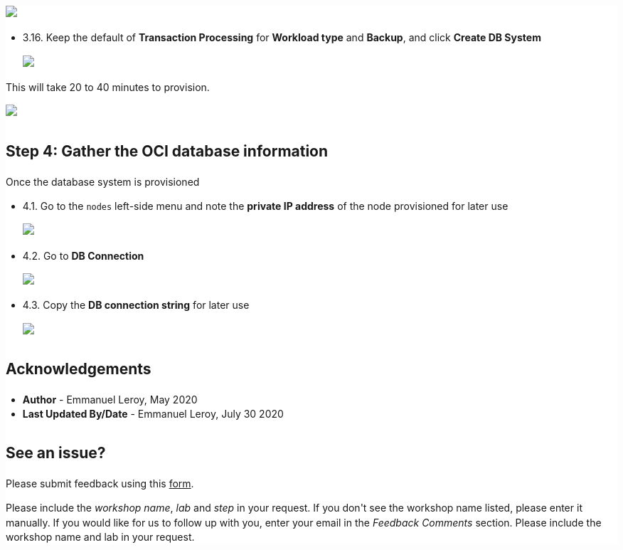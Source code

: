   <img src="./images/provision-db-23-creds.png" width="70%">

- 3.16. Keep the default of **Transaction Processing** for **Workload type** and **Backup**, and click **Create DB System**

  <img src="./images/provision-db-24.png" width="100%">

This will take 20 to 40 minutes to provision.

  <img src="./images/provision-db-25.png" width="100%">

## **Step 4:** Gather the OCI database information

Once the database system is provisioned

- 4.1. Go to the `nodes` left-side menu and note the **private IP address** of the node provisioned for later use

  <img src="./images/provision-db-26-nodeip.png" width="100%">

- 4.2. Go to **DB Connection** 

  <img src="./images/provision-db-27-connection.png" width="100%">

- 4.3. Copy the **DB connection string** for later use

  <img src="./images/provision-db-27-connection2.png" width="70%">

## Acknowledgements

 - **Author** - Emmanuel Leroy, May 2020
 - **Last Updated By/Date** - Emmanuel Leroy, July 30 2020

## See an issue?

Please submit feedback using this <a href="https://apexapps.oracle.com/pls/apex/f?p=133:1:::::P1_FEEDBACK:1" target="_blank">form</a>. 

Please include the <em>workshop name</em>, <em>lab</em> and <em>step</em> in your request.  If you don't see the workshop name listed, please enter it manually. If you would like for us to follow up with you, enter your email in the <em>Feedback Comments</em> section.    Please include the workshop name and lab in your request.

